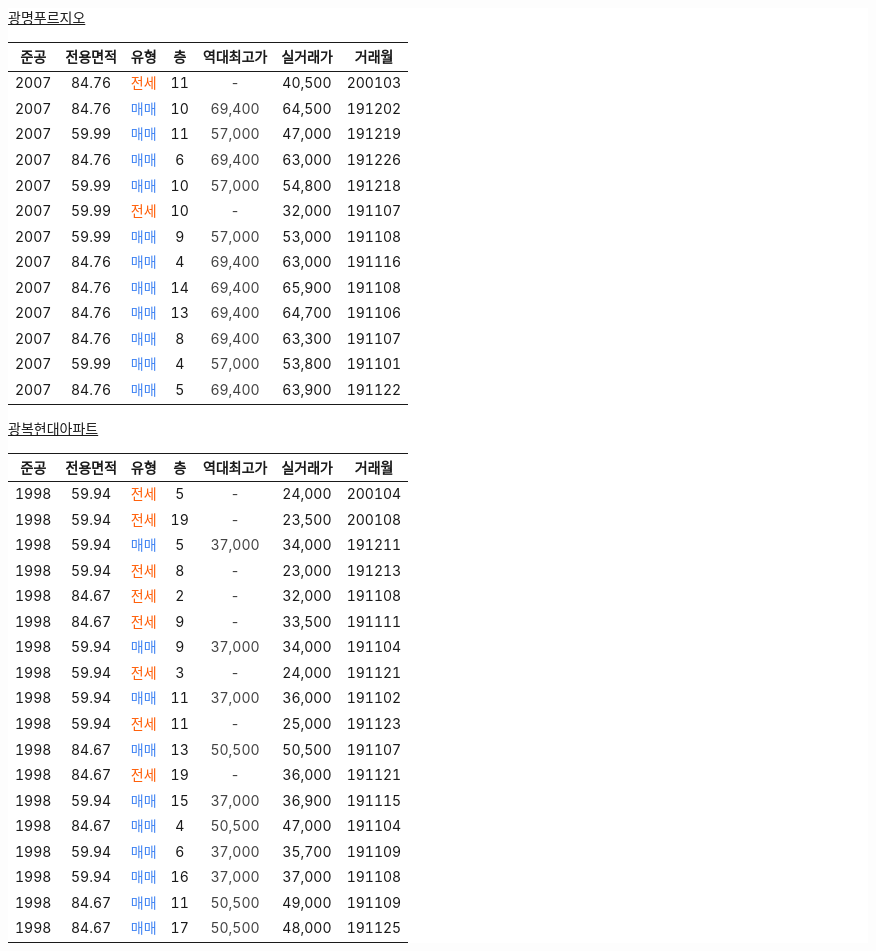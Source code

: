 
[광명푸르지오](https://search.naver.com/search.naver?query=%EA%B2%BD%EA%B8%B0%EB%8F%84+%EA%B4%91%EB%AA%85%EC%8B%9C+%EC%B2%A0%EC%82%B0%EB%8F%99+%EA%B4%91%EB%AA%85%ED%91%B8%EB%A5%B4%EC%A7%80%EC%98%A4)

|준공|전용면적|유형|층|역대최고가|실거래가|거래월|
|:---:|:---:|:---:|:---:|:---:|:---:|:---:|
|2007|84.76|<span style="color:#ff5a00">전세</span>|11|<span style="color:#444444">-</span>|40,500|200103|
|2007|84.76|<span style="color:#4285f3">매매</span>|10|<span style="color:#444444">69,400</span>|64,500|191202|
|2007|59.99|<span style="color:#4285f3">매매</span>|11|<span style="color:#444444">57,000</span>|47,000|191219|
|2007|84.76|<span style="color:#4285f3">매매</span>|6|<span style="color:#444444">69,400</span>|63,000|191226|
|2007|59.99|<span style="color:#4285f3">매매</span>|10|<span style="color:#444444">57,000</span>|54,800|191218|
|2007|59.99|<span style="color:#ff5a00">전세</span>|10|<span style="color:#444444">-</span>|32,000|191107|
|2007|59.99|<span style="color:#4285f3">매매</span>|9|<span style="color:#444444">57,000</span>|53,000|191108|
|2007|84.76|<span style="color:#4285f3">매매</span>|4|<span style="color:#444444">69,400</span>|63,000|191116|
|2007|84.76|<span style="color:#4285f3">매매</span>|14|<span style="color:#444444">69,400</span>|65,900|191108|
|2007|84.76|<span style="color:#4285f3">매매</span>|13|<span style="color:#444444">69,400</span>|64,700|191106|
|2007|84.76|<span style="color:#4285f3">매매</span>|8|<span style="color:#444444">69,400</span>|63,300|191107|
|2007|59.99|<span style="color:#4285f3">매매</span>|4|<span style="color:#444444">57,000</span>|53,800|191101|
|2007|84.76|<span style="color:#4285f3">매매</span>|5|<span style="color:#444444">69,400</span>|63,900|191122|

[광복현대아파트](https://search.naver.com/search.naver?query=%EA%B2%BD%EA%B8%B0%EB%8F%84+%EA%B4%91%EB%AA%85%EC%8B%9C+%EC%B2%A0%EC%82%B0%EB%8F%99+%EA%B4%91%EB%B3%B5%ED%98%84%EB%8C%80%EC%95%84%ED%8C%8C%ED%8A%B8)

|준공|전용면적|유형|층|역대최고가|실거래가|거래월|
|:---:|:---:|:---:|:---:|:---:|:---:|:---:|
|1998|59.94|<span style="color:#ff5a00">전세</span>|5|<span style="color:#444444">-</span>|24,000|200104|
|1998|59.94|<span style="color:#ff5a00">전세</span>|19|<span style="color:#444444">-</span>|23,500|200108|
|1998|59.94|<span style="color:#4285f3">매매</span>|5|<span style="color:#444444">37,000</span>|34,000|191211|
|1998|59.94|<span style="color:#ff5a00">전세</span>|8|<span style="color:#444444">-</span>|23,000|191213|
|1998|84.67|<span style="color:#ff5a00">전세</span>|2|<span style="color:#444444">-</span>|32,000|191108|
|1998|84.67|<span style="color:#ff5a00">전세</span>|9|<span style="color:#444444">-</span>|33,500|191111|
|1998|59.94|<span style="color:#4285f3">매매</span>|9|<span style="color:#444444">37,000</span>|34,000|191104|
|1998|59.94|<span style="color:#ff5a00">전세</span>|3|<span style="color:#444444">-</span>|24,000|191121|
|1998|59.94|<span style="color:#4285f3">매매</span>|11|<span style="color:#444444">37,000</span>|36,000|191102|
|1998|59.94|<span style="color:#ff5a00">전세</span>|11|<span style="color:#444444">-</span>|25,000|191123|
|1998|84.67|<span style="color:#4285f3">매매</span>|13|<span style="color:#444444">50,500</span>|50,500|191107|
|1998|84.67|<span style="color:#ff5a00">전세</span>|19|<span style="color:#444444">-</span>|36,000|191121|
|1998|59.94|<span style="color:#4285f3">매매</span>|15|<span style="color:#444444">37,000</span>|36,900|191115|
|1998|84.67|<span style="color:#4285f3">매매</span>|4|<span style="color:#444444">50,500</span>|47,000|191104|
|1998|59.94|<span style="color:#4285f3">매매</span>|6|<span style="color:#444444">37,000</span>|35,700|191109|
|1998|59.94|<span style="color:#4285f3">매매</span>|16|<span style="color:#444444">37,000</span>|37,000|191108|
|1998|84.67|<span style="color:#4285f3">매매</span>|11|<span style="color:#444444">50,500</span>|49,000|191109|
|1998|84.67|<span style="color:#4285f3">매매</span>|17|<span style="color:#444444">50,500</span>|48,000|191125|